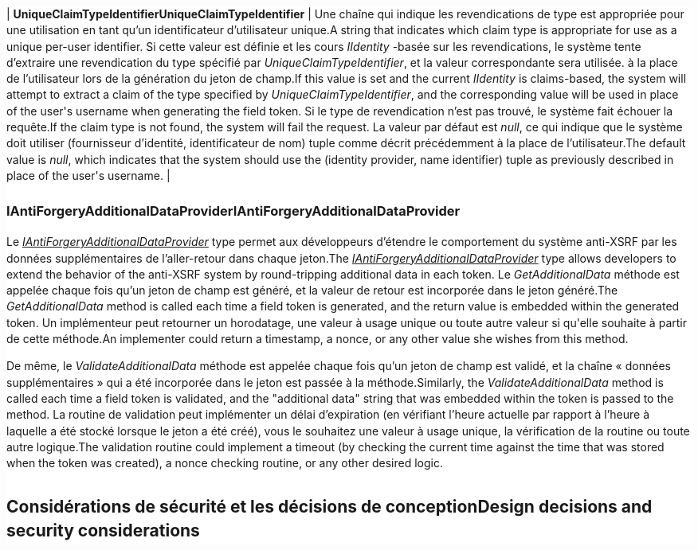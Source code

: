 | <span data-ttu-id="c0f90-253">**UniqueClaimTypeIdentifier**</span><span class="sxs-lookup"><span data-stu-id="c0f90-253">**UniqueClaimTypeIdentifier**</span></span> | <span data-ttu-id="c0f90-254">Une chaîne qui indique les revendications de type est appropriée pour une utilisation en tant qu’un identificateur d’utilisateur unique.</span><span class="sxs-lookup"><span data-stu-id="c0f90-254">A string that indicates which claim type is appropriate for use as a unique per-user identifier.</span></span> <span data-ttu-id="c0f90-255">Si cette valeur est définie et les cours *IIdentity* -basée sur les revendications, le système tente d’extraire une revendication du type spécifié par *UniqueClaimTypeIdentifier*, et la valeur correspondante sera utilisée. à la place de l’utilisateur lors de la génération du jeton de champ.</span><span class="sxs-lookup"><span data-stu-id="c0f90-255">If this value is set and the current *IIdentity* is claims-based, the system will attempt to extract a claim of the type specified by *UniqueClaimTypeIdentifier*, and the corresponding value will be used in place of the user's username when generating the field token.</span></span> <span data-ttu-id="c0f90-256">Si le type de revendication n’est pas trouvé, le système fait échouer la requête.</span><span class="sxs-lookup"><span data-stu-id="c0f90-256">If the claim type is not found, the system will fail the request.</span></span> <span data-ttu-id="c0f90-257">La valeur par défaut est *null*, ce qui indique que le système doit utiliser (fournisseur d’identité, identificateur de nom) tuple comme décrit précédemment à la place de l’utilisateur.</span><span class="sxs-lookup"><span data-stu-id="c0f90-257">The default value is *null*, which indicates that the system should use the (identity provider, name identifier) tuple as previously described in place of the user's username.</span></span> |

<a id="_IAntiForgeryAdditionalDataProvider"></a>

### <a name="iantiforgeryadditionaldataprovider"></a><span data-ttu-id="c0f90-258">IAntiForgeryAdditionalDataProvider</span><span class="sxs-lookup"><span data-stu-id="c0f90-258">IAntiForgeryAdditionalDataProvider</span></span>

<span data-ttu-id="c0f90-259">Le *[IAntiForgeryAdditionalDataProvider](https://msdn.microsoft.com/library/system.web.helpers.iantiforgeryadditionaldataprovider(v=vs.111).aspx)* type permet aux développeurs d’étendre le comportement du système anti-XSRF par les données supplémentaires de l’aller-retour dans chaque jeton.</span><span class="sxs-lookup"><span data-stu-id="c0f90-259">The *[IAntiForgeryAdditionalDataProvider](https://msdn.microsoft.com/library/system.web.helpers.iantiforgeryadditionaldataprovider(v=vs.111).aspx)* type allows developers to extend the behavior of the anti-XSRF system by round-tripping additional data in each token.</span></span> <span data-ttu-id="c0f90-260">Le *GetAdditionalData* méthode est appelée chaque fois qu’un jeton de champ est généré, et la valeur de retour est incorporée dans le jeton généré.</span><span class="sxs-lookup"><span data-stu-id="c0f90-260">The *GetAdditionalData* method is called each time a field token is generated, and the return value is embedded within the generated token.</span></span> <span data-ttu-id="c0f90-261">Un implémenteur peut retourner un horodatage, une valeur à usage unique ou toute autre valeur si qu'elle souhaite à partir de cette méthode.</span><span class="sxs-lookup"><span data-stu-id="c0f90-261">An implementer could return a timestamp, a nonce, or any other value she wishes from this method.</span></span>

<span data-ttu-id="c0f90-262">De même, le *ValidateAdditionalData* méthode est appelée chaque fois qu’un jeton de champ est validé, et la chaîne « données supplémentaires » qui a été incorporée dans le jeton est passée à la méthode.</span><span class="sxs-lookup"><span data-stu-id="c0f90-262">Similarly, the *ValidateAdditionalData* method is called each time a field token is validated, and the "additional data" string that was embedded within the token is passed to the method.</span></span> <span data-ttu-id="c0f90-263">La routine de validation peut implémenter un délai d’expiration (en vérifiant l’heure actuelle par rapport à l’heure à laquelle a été stocké lorsque le jeton a été créé), vous le souhaitez une valeur à usage unique, la vérification de la routine ou toute autre logique.</span><span class="sxs-lookup"><span data-stu-id="c0f90-263">The validation routine could implement a timeout (by checking the current time against the time that was stored when the token was created), a nonce checking routine, or any other desired logic.</span></span>

## <a name="design-decisions-and-security-considerations"></a><span data-ttu-id="c0f90-264">Considérations de sécurité et les décisions de conception</span><span class="sxs-lookup"><span data-stu-id="c0f90-264">Design decisions and security considerations</span></span>
